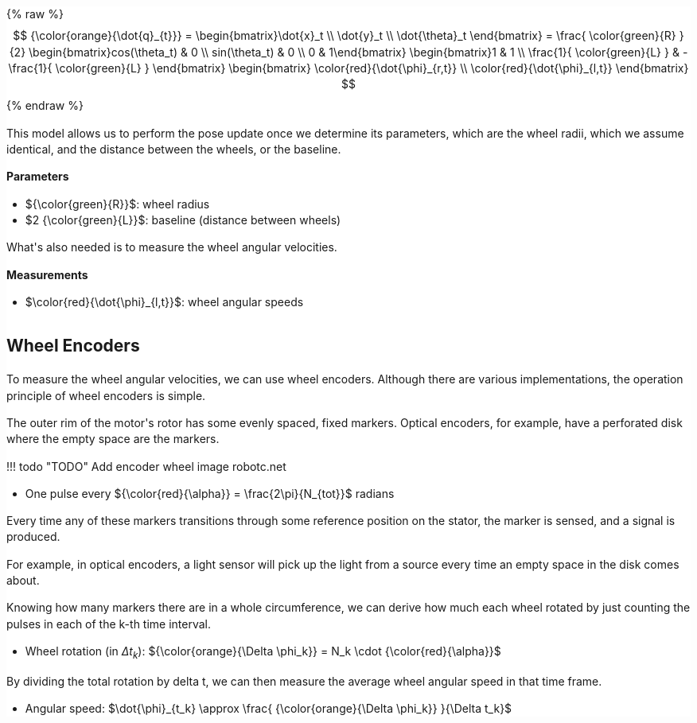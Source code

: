 {% raw %}
$$
{\color{orange}{\dot{q}_{t}}} = \begin{bmatrix}\dot{x}_t \\ \dot{y}_t \\ \dot{\theta}_t \end{bmatrix} = 
\frac{ \color{green}{R} }{2} \begin{bmatrix}cos(\theta_t) & 0 \\ sin(\theta_t) & 0 \\ 0 & 1\end{bmatrix}
\begin{bmatrix}1 & 1 \\ \frac{1}{ \color{green}{L} } & -\frac{1}{ \color{green}{L} } \end{bmatrix}
\begin{bmatrix} \color{red}{\dot{\phi}_{r,t}} \\ \color{red}{\dot{\phi}_{l,t}} \end{bmatrix}
$$
{% endraw %}

This model allows us to perform the pose update once we determine its parameters,
which are the wheel radii, which we assume identical, and the distance between the wheels, or the baseline.

**Parameters**

- ${\color{green}{R}}$: wheel radius
- $2 {\color{green}{L}}$: baseline (distance between wheels)

What's also needed is to measure the wheel angular velocities.

**Measurements**

- $\color{red}{\dot{\phi}_{l,t}}$: wheel angular speeds


## Wheel Encoders

To measure the wheel angular velocities, we can use wheel encoders.
Although there are various implementations, the operation principle of wheel encoders is simple.

The outer rim of the motor's rotor has some evenly spaced, fixed markers.
Optical encoders, for example, have a perforated disk where the empty space are the markers.

!!! todo "TODO"
    Add encoder wheel image robotc.net

- One pulse every ${\color{red}{\alpha}} = \frac{2\pi}{N_{tot}}$ radians

Every time any of these markers transitions through some reference position on the stator, 
the marker is sensed, and a signal is produced.

For example, in optical encoders, a light sensor will pick up the light from a source 
every time an empty space in the disk comes about.

Knowing how many markers there are in a whole circumference, 
we can derive how much each wheel rotated by just counting the pulses in each of the k-th time interval.

- Wheel rotation (in $\Delta t_k$): ${\color{orange}{\Delta \phi_k}} = N_k \cdot {\color{red}{\alpha}}$

By dividing the total rotation by delta t, we can then measure the average wheel angular speed in that time frame.

- Angular speed: $\dot{\phi}_{t_k} \approx \frac{ {\color{orange}{\Delta \phi_k}} }{\Delta t_k}$

